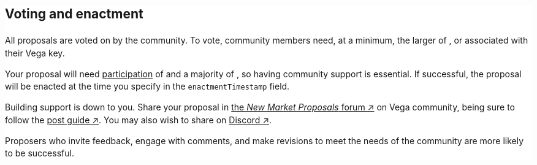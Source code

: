 ## Voting and enactment
All proposals are voted on by the community. To vote, community members need, at a minimum, the larger of <NetworkParameter frontMatter={frontMatter} param="governance.proposal.market.minVoterBalance" suffix="tokens" hideName={true} formatter="governanceToken" />, or <NetworkParameter formatter="governanceToken" frontMatter={frontMatter} param="spam.protection.voting.min.tokens" suffix="tokens" hideName={true} /> associated with their Vega key.

Your proposal will need [participation](../../concepts/vega-protocol#how-the-outcome-is-calculated) of <NetworkParameter frontMatter={frontMatter} param="governance.proposal.market.requiredParticipation" formatter="percent" hideName={true} /> and a majority of <NetworkParameter frontMatter={frontMatter} param="governance.proposal.market.requiredMajority" formatter="percent" hideName={true} />, so having community support is essential. If successful, the proposal will be enacted at the time you specify in the `enactmentTimestamp` field.

Building support is down to you. Share your proposal in [the _New Market Proposals_ forum ↗](https://community.vega.xyz/c/fairground-testnet-governance/new-market-proposals-testnet/33) on Vega community, being sure to follow the [post guide ↗](https://community.vega.xyz/t/guide-to-new-market-proposals-on-fairground-testnet/4017). You may also wish to share on [Discord ↗](https://vega.xyz/discord).

Proposers who invite feedback, engage with comments, and make revisions to meet the needs of the community are more likely to be successful.
